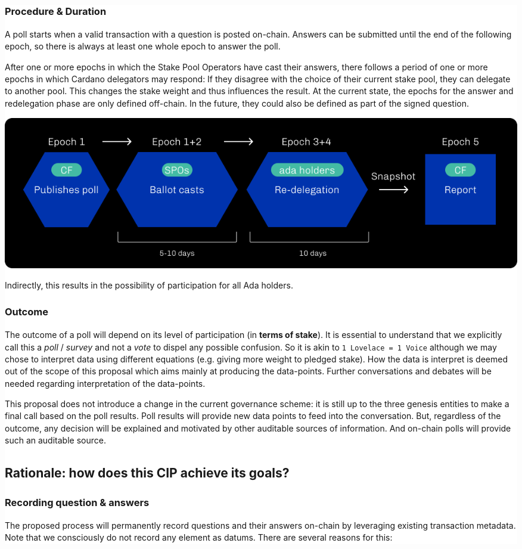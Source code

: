 ### Procedure & Duration

A poll starts when a valid transaction with a question is posted on-chain. Answers can be submitted until the end of the following epoch, so there is always at least one whole epoch to answer the poll.

After one or more epochs in which the Stake Pool Operators have cast their answers, there follows a period of one or more epochs in which Cardano delegators may respond: If they disagree with the choice of their current stake pool, they can delegate to another pool. This changes the stake weight and thus influences the result. At the current state, the epochs for the answer and redelegation phase are only defined off-chain. In the future, they could also be defined as part of the signed question.

![process diagram](./CIP-0094_procedure-duration.png "Epoch poll phases example")

Indirectly, this results in the possibility of participation for all Ada holders.

### Outcome

The outcome of a poll will depend on its level of participation (in **terms of stake**). It is essential to understand that we explicitly call this a _poll_ / _survey_ and not a _vote_ to dispel any possible confusion. So it is akin to `1 Lovelace = 1 Voice` although we may chose to interpret data using different equations (e.g. giving more weight to pledged stake). How the data is interpret is deemed out of the scope of this proposal which aims mainly at producing the data-points. Further conversations and debates will be needed regarding interpretation of the data-points.


This proposal does not introduce a change in the current governance scheme: it is still up to the three genesis entities to make a final call based on the poll results. Poll results will provide new data points to feed into the conversation. But, regardless of the outcome, any decision will be explained and motivated by other auditable sources of information. And on-chain polls will provide such an auditable source.

## Rationale: how does this CIP achieve its goals?

### Recording question & answers

The proposed process will permanently record questions and their answers on-chain by leveraging existing transaction metadata. Note that we consciously do not record any element as datums. There are several reasons for this:
